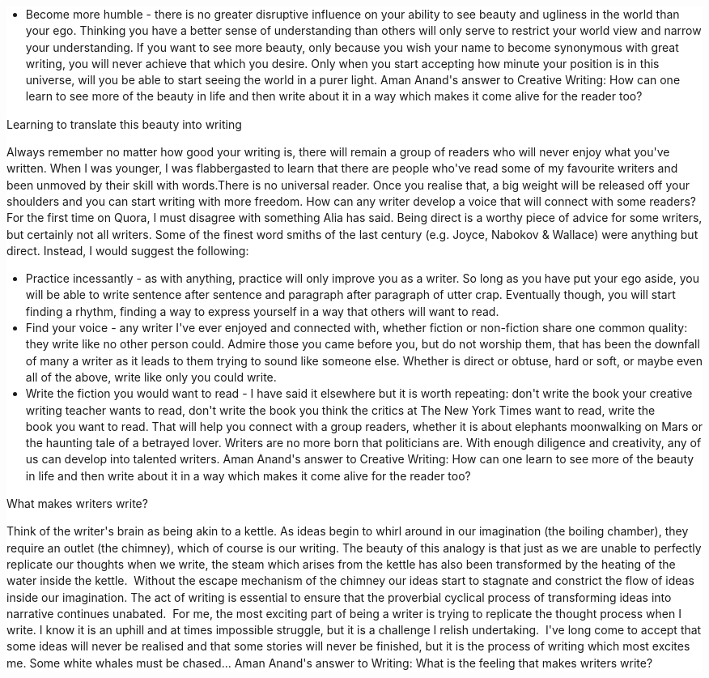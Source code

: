   
- Become more humble - there is no greater disruptive influence on your ability to see beauty and ugliness in the world than your ego. Thinking you have a better sense of understanding than others will only serve to restrict your world view and narrow your understanding. If you want to see more beauty, only because you wish your name to become synonymous with great writing, you will never achieve that which you desire. Only when you start accepting how minute your position is in this universe, will you be able to start seeing the world in a purer light.
Aman Anand's answer to Creative Writing: How can one learn to see more of the beauty in life and then write about it in a way which makes it come alive for the reader too?
 
Learning to translate this beauty into writing
 
Always remember no matter how good your writing is, there will remain a group of readers who will never enjoy what you've written. When I was younger, I was flabbergasted to learn that there are people who've read some of my favourite writers and been unmoved by their skill with words.There is no universal reader. Once you realise that, a big weight will be released off your shoulders and you can start writing with more freedom.   How can any writer develop a voice that will connect with some readers? For the first time on Quora, I must disagree with something Alia has said. Being direct is a worthy piece of advice for some writers, but certainly not all writers. Some of the finest word smiths of the last century (e.g. Joyce, Nabokov & Wallace) were anything but direct. Instead, I would suggest the following:  
- Practice incessantly - as with anything, practice will only improve you as a writer. So long as you have put your ego aside, you will be able to write sentence after sentence and paragraph after paragraph of utter crap. Eventually though, you will start finding a rhythm, finding a way to express yourself in a way that others will want to read.
- Find your voice - any writer I've ever enjoyed and connected with, whether fiction or non-fiction share one common quality: they write like no other person could. Admire those you came before you, but do not worship them, that has been the downfall of many a writer as it leads to them trying to sound like someone else. Whether is direct or obtuse, hard or soft, or maybe even all of the above, write like only you could write.
- Write the fiction you would want to read - I have said it elsewhere but it is worth repeating: don't write the book your creative writing teacher wants to read, don't write the book you think the critics at The New York Times want to read, write the book you want to read. That will help you connect with a group readers, whether it is about elephants moonwalking on Mars or the haunting tale of a betrayed lover.
  Writers are no more born that politicians are. With enough diligence and creativity, any of us can develop into talented writers.
Aman Anand's answer to Creative Writing: How can one learn to see more of the beauty in life and then write about it in a way which makes it come alive for the reader too?
 
What makes writers write?
 
   Think of the writer's brain as being akin to a kettle.    As ideas begin to whirl around in our imagination (the boiling chamber), they require an outlet (the chimney), which of course is our writing. The beauty of this analogy is that just as we are unable to perfectly replicate our thoughts when we write, the steam which arises from the kettle has also been transformed by the heating of the water inside the kettle.     Without the escape mechanism of the chimney our ideas start to stagnate and constrict the flow of ideas inside our imagination. The act of writing is essential to ensure that the proverbial cyclical process of transforming ideas into narrative continues unabated.     For me, the most exciting part of being a writer is trying to replicate the thought process when I write. I know it is an uphill and at times impossible struggle, but it is a challenge I relish undertaking.     I've long come to accept that some ideas will never be realised and that some stories will never be finished, but it is the process of writing which most excites me. Some white whales must be chased...
Aman Anand's answer to Writing: What is the feeling that makes writers write?
 